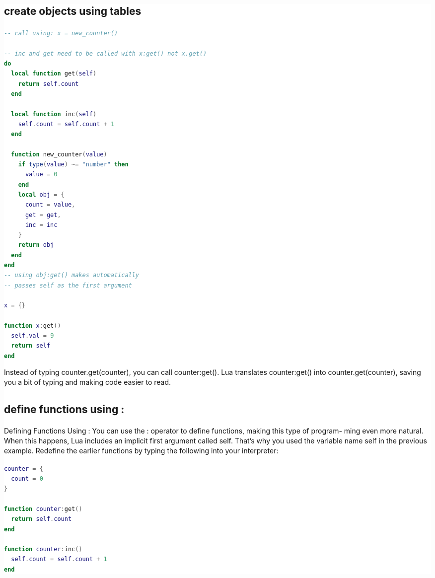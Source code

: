 ## create objects using tables

```lua
-- call using: x = new_counter()

-- inc and get need to be called with x:get() not x.get()
do
  local function get(self)
    return self.count
  end

  local function inc(self)
    self.count = self.count + 1
  end

  function new_counter(value)
    if type(value) ~= "number" then
      value = 0
    end
    local obj = {
      count = value,
      get = get,
      inc = inc
    }
    return obj
  end
end
-- using obj:get() makes automatically
-- passes self as the first argument

x = {}

function x:get()
  self.val = 9
  return self
end
```

Instead of typing counter.get(counter), you can call counter:get(). Lua
translates counter:get() into counter.get(counter), saving you a bit of typing
and making code easier to read.

## define functions using :

Defining Functions Using :
You can use the : operator to define functions, making this type of program- ming even more natural. When this happens, Lua includes an implicit first argument called self. That’s why you used the variable name self in the previous example.
Redefine the earlier functions by typing the following into your interpreter:

```lua
counter = {
  count = 0
}

function counter:get()
  return self.count
end

function counter:inc()
  self.count = self.count + 1
end
```
